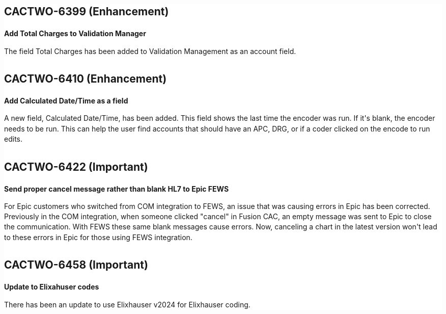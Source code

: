## CACTWO-6399 (Enhancement)

**Add Total Charges to Validation Manager**

The field Total Charges has been added to Validation Management as an
account field.

## CACTWO-6410 (Enhancement)

**Add Calculated Date/Time as a field**

A new field, Calculated Date/Time, has been added. This field shows the last
time the encoder was run. If it's blank, the encoder needs to be run. This can
help the user find accounts that should have an APC, DRG, or if a coder clicked
on the encode to run edits.

## CACTWO-6422 (Important)

**Send proper cancel message rather than blank HL7 to Epic FEWS**

For Epic customers who switched from COM integration to FEWS, an issue
that was causing errors in Epic has been corrected. Previously in the COM
integration, when someone clicked "cancel" in Fusion CAC, an empty message
was sent to Epic to close the communication. With FEWS these same blank
messages cause errors. Now, canceling a chart in the latest version won't lead
to these errors in Epic for those using FEWS integration.

## CACTWO-6458 (Important)

**Update to Elixahuser codes**

There has been an update to use Elixhauser v2024 for Elixhauser coding.
